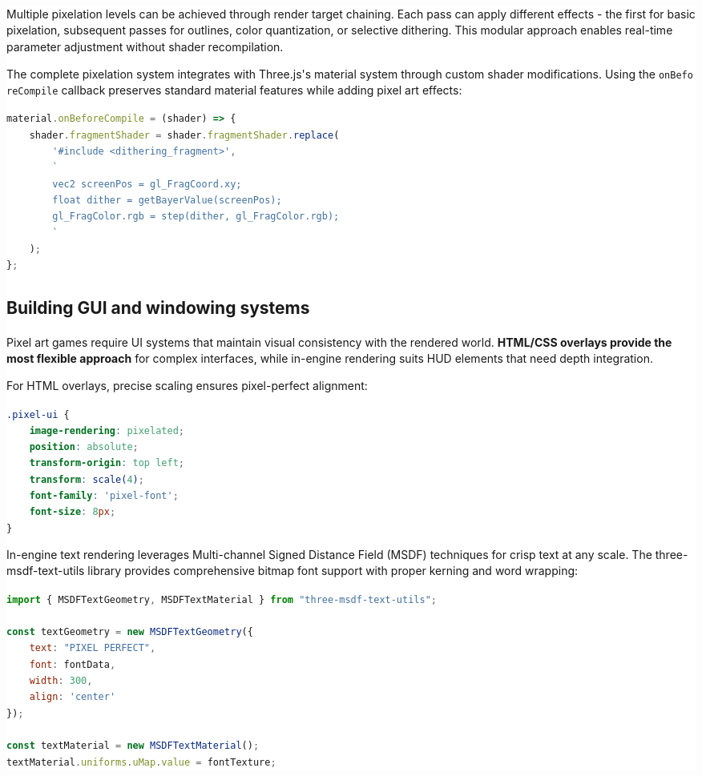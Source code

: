 Multiple pixelation levels can be achieved through render target chaining. Each pass can apply different effects - the first for basic pixelation, subsequent passes for outlines, color quantization, or selective dithering. This modular approach enables real-time parameter adjustment without shader recompilation.

The complete pixelation system integrates with Three.js's material system through custom shader modifications. Using the `onBeforeCompile` callback preserves standard material features while adding pixel art effects:

```javascript
material.onBeforeCompile = (shader) => {
    shader.fragmentShader = shader.fragmentShader.replace(
        '#include <dithering_fragment>',
        `
        vec2 screenPos = gl_FragCoord.xy;
        float dither = getBayerValue(screenPos);
        gl_FragColor.rgb = step(dither, gl_FragColor.rgb);
        `
    );
};
```

## Building GUI and windowing systems

Pixel art games require UI systems that maintain visual consistency with the rendered world. **HTML/CSS overlays provide the most flexible approach** for complex interfaces, while in-engine rendering suits HUD elements that need depth integration.

For HTML overlays, precise scaling ensures pixel-perfect alignment:

```css
.pixel-ui {
    image-rendering: pixelated;
    position: absolute;
    transform-origin: top left;
    transform: scale(4);
    font-family: 'pixel-font';
    font-size: 8px;
}
```

In-engine text rendering leverages Multi-channel Signed Distance Field (MSDF) techniques for crisp text at any scale. The three-msdf-text-utils library provides comprehensive bitmap font support with proper kerning and word wrapping:

```javascript
import { MSDFTextGeometry, MSDFTextMaterial } from "three-msdf-text-utils";

const textGeometry = new MSDFTextGeometry({
    text: "PIXEL PERFECT",
    font: fontData,
    width: 300,
    align: 'center'
});

const textMaterial = new MSDFTextMaterial();
textMaterial.uniforms.uMap.value = fontTexture;
```
